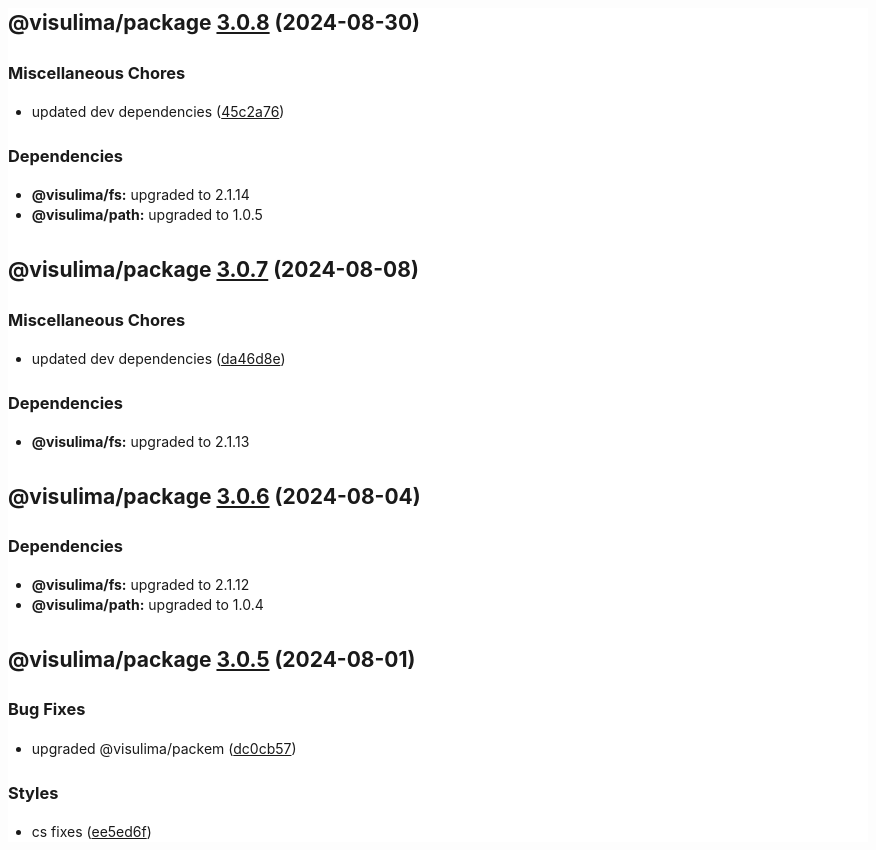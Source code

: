 ## @visulima/package [3.0.8](https://github.com/visulima/visulima/compare/@visulima/package@3.0.7...@visulima/package@3.0.8) (2024-08-30)

### Miscellaneous Chores

* updated dev dependencies ([45c2a76](https://github.com/visulima/visulima/commit/45c2a76bc974ecb2c6b172c3af03373d4cc6a5ce))


### Dependencies

* **@visulima/fs:** upgraded to 2.1.14
* **@visulima/path:** upgraded to 1.0.5

## @visulima/package [3.0.7](https://github.com/visulima/visulima/compare/@visulima/package@3.0.6...@visulima/package@3.0.7) (2024-08-08)

### Miscellaneous Chores

* updated dev dependencies ([da46d8e](https://github.com/visulima/visulima/commit/da46d8ef8a964c086060944172f1bd931b7bde9a))


### Dependencies

* **@visulima/fs:** upgraded to 2.1.13

## @visulima/package [3.0.6](https://github.com/visulima/visulima/compare/@visulima/package@3.0.5...@visulima/package@3.0.6) (2024-08-04)


### Dependencies

* **@visulima/fs:** upgraded to 2.1.12
* **@visulima/path:** upgraded to 1.0.4

## @visulima/package [3.0.5](https://github.com/visulima/visulima/compare/@visulima/package@3.0.4...@visulima/package@3.0.5) (2024-08-01)

### Bug Fixes

* upgraded @visulima/packem ([dc0cb57](https://github.com/visulima/visulima/commit/dc0cb5701b30f3f81404346c909fd4daf891b894))

### Styles

* cs fixes ([ee5ed6f](https://github.com/visulima/visulima/commit/ee5ed6f31bdabcfacdb0d1abd1eff2cc6207cefc))

